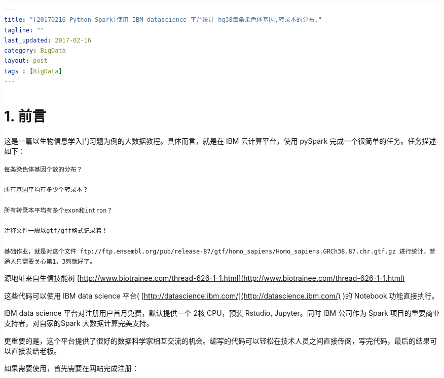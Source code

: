 ```yaml
---
title: "[20170216 Python Spark]使用 IBM datascience 平台统计 hg38每条染色体基因,转录本的分布."
tagline: ""
last_updated: 2017-02-16
category: BigData
layout: post
tags : [BigData]
---
```


# 1. 前言

这是一篇以生物信息学入门习题为例的大数据教程。具体而言，就是在 IBM 云计算平台，使用 pySpark 完成一个很简单的任务。任务描述如下：

```
每条染色体基因个数的分布？

所有基因平均有多少个转录本？

所有转录本平均有多个exon和intron？

注释文件一般以gtf/gff格式记录着！

基础作业，就是对这个文件 ftp://ftp.ensembl.org/pub/release-87/gtf/homo_sapiens/Homo_sapiens.GRCh38.87.chr.gtf.gz 进行统计，普通人只需要关心第1，3列就好了。
```

源地址来自生信技能树 [http://www.biotrainee.com/thread-626-1-1.html](http://www.biotrainee.com/thread-626-1-1.html)

这些代码可以使用 IBM data science 平台( [http://datascience.ibm.com/](http://datascience.ibm.com/) )的 Notebook 功能直接执行。

IBM data science 平台对注册用户首月免费，默认提供一个 2核 CPU，预装 Rstudio, Jupyter。同时 IBM 公司作为 Spark 项目的重要商业支持者，对自家的Spark 大数据计算完美支持。

更重要的是，这个平台提供了很好的数据科学家相互交流的机会。编写的代码可以轻松在技术人员之间直接传阅，写完代码，最后的结果可以直接发给老板。

如果需要使用，首先需要在网站完成注册：
